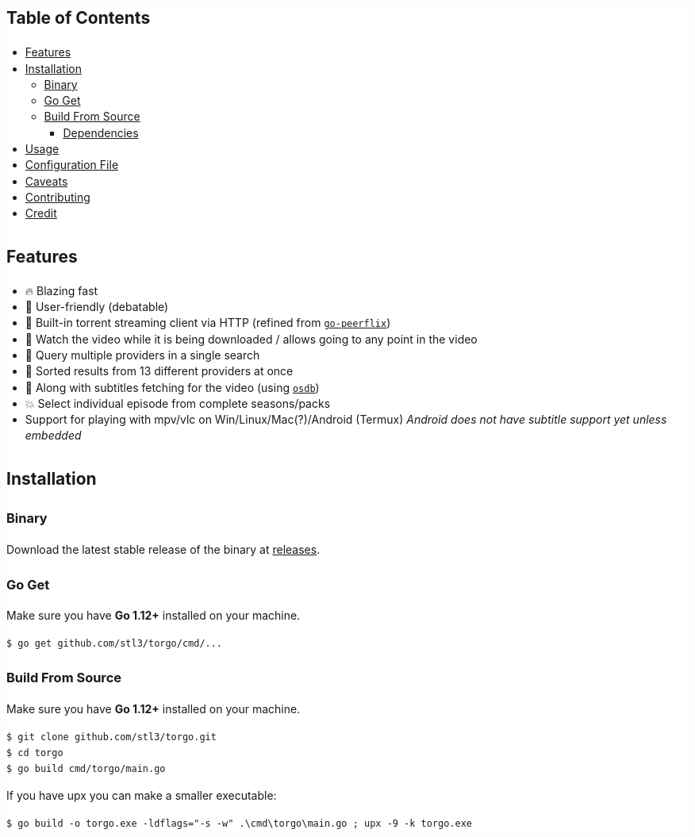 ## Table of Contents
- [Features](#features)
- [Installation](#installation)
  - [Binary](#binary)
  - [Go Get](#go-get)
  - [Build From Source](#build-from-source)
    - [Dependencies](#dependencies)
- [Usage](#usage)
- [Configuration File](#configuration-file)
- [Caveats](#caveeats)
- [Contributing](#contributing)
- [Credit](#credit)

    
## Features

* 🔥 Blazing fast
* 🚸 User-friendly (debatable)
* 🤖 Built-in torrent streaming client via HTTP (refined from [`go-peerflix`](https://github.com/Sioro-Neoku/go-peerflix))
* 🔰 Watch the video while it is being downloaded / allows going to any point in the video
* 🔎 Query multiple providers in a single search
* 🚀 Sorted results from 13 different providers at once 
* 📄 Along with subtitles fetching for the video (using [`osdb`](https://github.com/oz/osdb))
* 💥 Select individual episode from complete seasons/packs
* Support for playing with mpv/vlc on Win/Linux/Mac(?)/Android (Termux) *Android does not have subtitle support yet unless embedded*

## Installation

### Binary

Download the latest stable release of the binary at [releases](https://github.com/stl3/torgo/releases).

### Go Get

Make sure you have **Go 1.12+** installed on your machine.

`$ go get github.com/stl3/torgo/cmd/...`

### Build From Source

Make sure you have **Go 1.12+** installed on your machine.

```shell script
$ git clone github.com/stl3/torgo.git
$ cd torgo
$ go build cmd/torgo/main.go
```
If you have upx you can make a smaller executable:
```shell script
$ go build -o torgo.exe -ldflags="-s -w" .\cmd\torgo\main.go ; upx -9 -k torgo.exe
```
